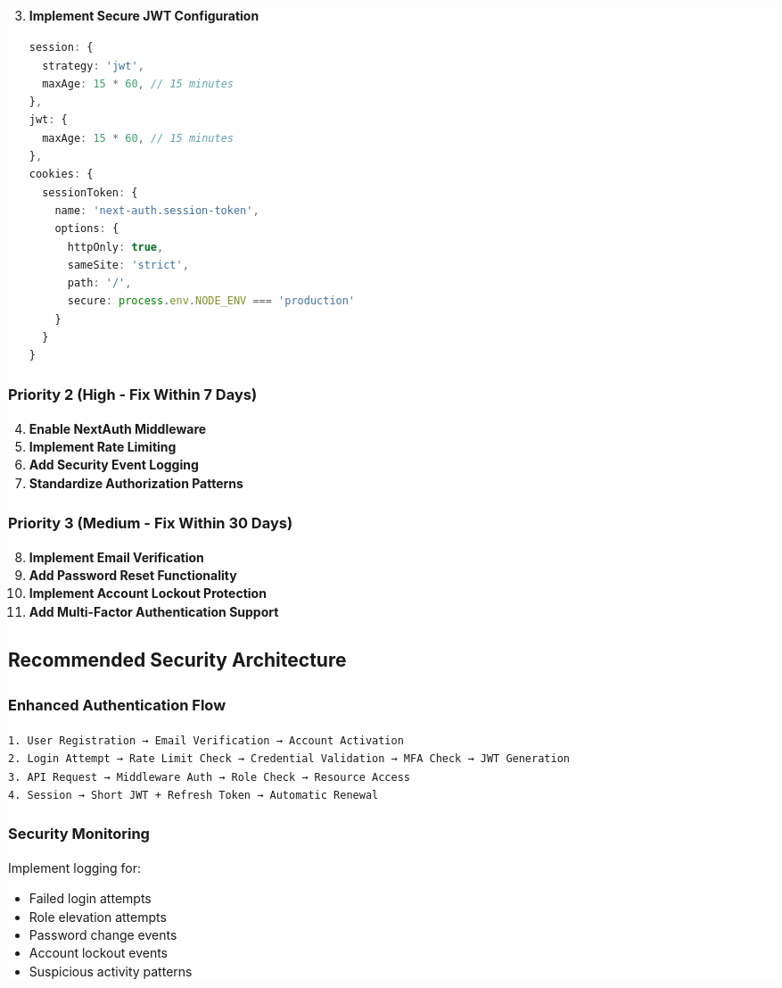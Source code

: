 3. **Implement Secure JWT Configuration**
   ```typescript
   session: {
     strategy: 'jwt',
     maxAge: 15 * 60, // 15 minutes
   },
   jwt: {
     maxAge: 15 * 60, // 15 minutes
   },
   cookies: {
     sessionToken: {
       name: 'next-auth.session-token',
       options: {
         httpOnly: true,
         sameSite: 'strict',
         path: '/',
         secure: process.env.NODE_ENV === 'production'
       }
     }
   }
   ```

### Priority 2 (High - Fix Within 7 Days)

4. **Enable NextAuth Middleware**
5. **Implement Rate Limiting**
6. **Add Security Event Logging**
7. **Standardize Authorization Patterns**

### Priority 3 (Medium - Fix Within 30 Days)

8. **Implement Email Verification**
9. **Add Password Reset Functionality**
10. **Implement Account Lockout Protection**
11. **Add Multi-Factor Authentication Support**

## Recommended Security Architecture

### Enhanced Authentication Flow

```
1. User Registration → Email Verification → Account Activation
2. Login Attempt → Rate Limit Check → Credential Validation → MFA Check → JWT Generation
3. API Request → Middleware Auth → Role Check → Resource Access
4. Session → Short JWT + Refresh Token → Automatic Renewal
```

### Security Monitoring

Implement logging for:
- Failed login attempts
- Role elevation attempts
- Password change events
- Account lockout events
- Suspicious activity patterns
